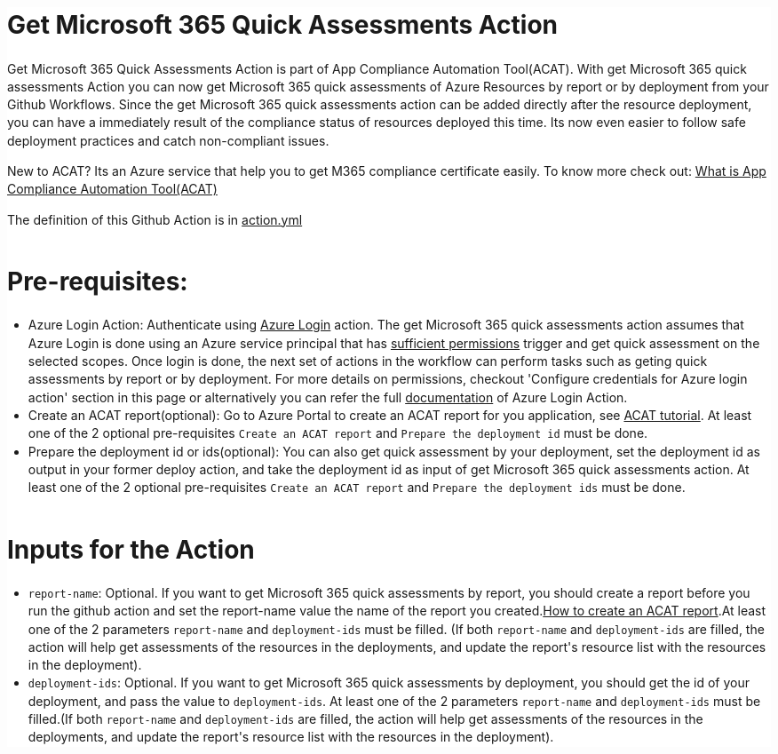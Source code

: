 # Get Microsoft 365 Quick Assessments Action

Get Microsoft 365 Quick Assessments Action is part of App Compliance Automation Tool(ACAT). With get Microsoft 365 quick assessments Action you can now get Microsoft 365 quick assessments of Azure Resources by report or by deployment from your Github Workflows. Since the get Microsoft 365 quick assessments action can be added directly after the resource deployment, you can have a immediately result of the compliance status of resources deployed this time. Its now even easier to follow safe deployment practices and catch non-compliant issues. 

New to ACAT? Its an Azure service that help you to get M365 compliance certificate easily. To know more check out: [What is App Compliance Automation Tool(ACAT)](https://learn.microsoft.com/en-us/microsoft-365-app-certification/docs/acat-overview)

The definition of this Github Action is in [action.yml]()


# Pre-requisites:
* Azure Login Action: Authenticate using [Azure Login](https://github.com/Azure/login)  action. The get Microsoft 365 quick assessments action assumes that Azure Login is done using an Azure service principal that has [sufficient permissions](https://github.com/Azure/microsoft-365-certification-quick-evaluation#configure-credentials-for-azure-login-action) trigger and get quick assessment on the selected scopes. Once login is done, the next set of actions in the workflow can perform tasks such as geting quick assessments by report or by deployment. For more details on permissions, checkout 'Configure credentials for Azure login action' section in this page  or alternatively you can refer the full [documentation](https://github.com/Azure/login) of Azure Login Action.
* Create an ACAT report(optional): Go to Azure Portal to create an ACAT report for you application, see [ACAT tutorial](https://learn.microsoft.com/en-us/microsoft-365-app-certification/docs/automate-certification-with-acat). At least one of the 2 optional pre-requisites `Create an ACAT report` and `Prepare the deployment id` must be done.
* Prepare the deployment id or ids(optional): You can also get quick assessment by your deployment, set the deployment id as output in your former deploy action, and take the deployment id as input of get Microsoft 365 quick assessments action. At least one of the 2 optional pre-requisites `Create an ACAT report` and `Prepare the deployment ids` must be done.



# Inputs for the Action

* `report-name`: Optional. If you want to get Microsoft 365 quick assessments by report, you should create a report before you run the github action and set the report-name value the name of the report you created.[How to create an ACAT report](https://learn.microsoft.com/en-us/microsoft-365-app-certification/docs/automate-certification-with-acat).At least one of the 2 parameters `report-name` and `deployment-ids` must be filled. (If both `report-name` and `deployment-ids` are filled, the action will help get assessments of the resources in the deployments, and update the report's resource list with the resources in the deployment).
* `deployment-ids`: Optional. If you want to get Microsoft 365 quick assessments by deployment, you should get the id of your deployment, and pass the value to `deployment-ids`. At least one of the 2 parameters `report-name` and `deployment-ids` must be filled.(If both `report-name` and `deployment-ids` are filled, the action will help get assessments of the resources in the deployments, and update the report's resource list with the resources in the deployment).
